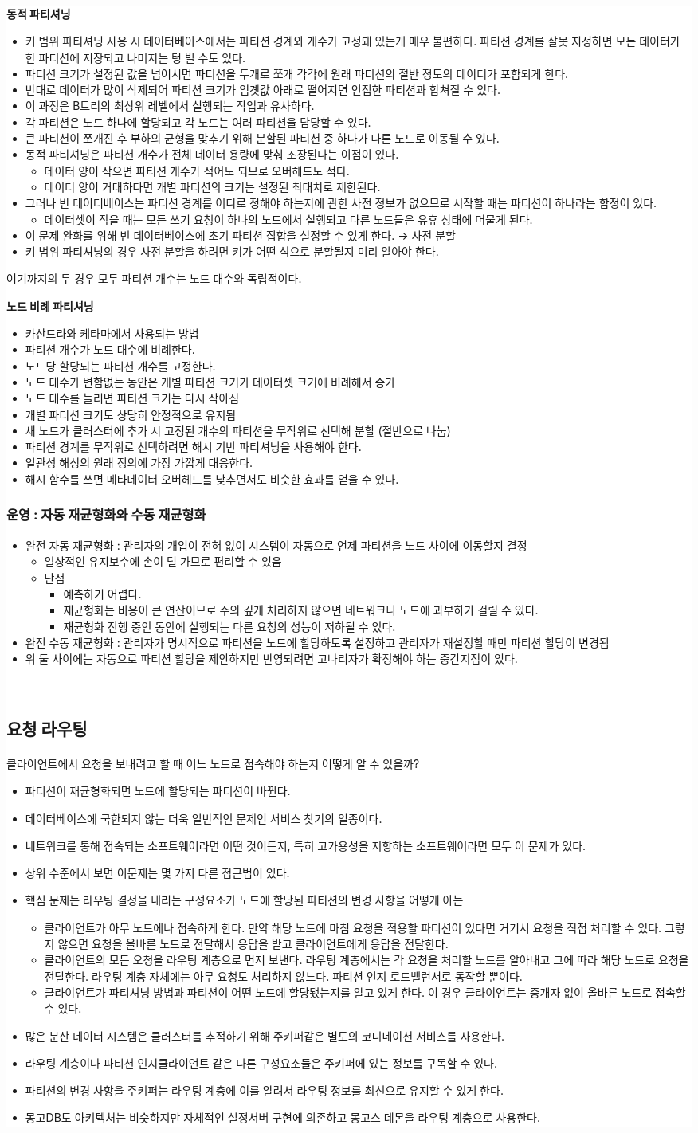 **동적 파티셔닝**

- 키 범위 파티셔닝 사용 시 데이터베이스에서는 파티션 경계와 개수가 고정돼 있는게 매우 불편하다. 파티션 경계를 잘못 지정하면 모든 데이터가 한 파티션에 저장되고 나머지는 텅 빌 수도 있다.
- 파티션 크기가 설정된 값을 넘어서면 파티션을 두개로 쪼개 각각에 원래 파티션의 절반 정도의 데이터가 포함되게 한다.
- 반대로 데이터가 많이 삭제되어 파티션 크기가 임곗값 아래로 떨어지면 인접한 파티션과 합쳐질 수 있다.
- 이 과정은 B트리의 최상위 레벨에서 실행되는 작업과 유사하다.
- 각 파티션은 노드 하나에 할당되고 각 노드는 여러 파티션을 담당할 수 있다.
- 큰 파티션이 쪼개진 후 부하의 균형을 맞추기 위해 분할된 파티션 중 하나가 다른 노드로 이동될 수 있다.
- 동적 파티셔닝은 파티션 개수가 전체 데이터 용량에 맞춰 조장된다는 이점이 있다.
    - 데이터 양이 작으면 파티션 개수가 적어도 되므로 오버헤드도 적다.
    - 데이터 양이 거대하다면 개별 파티션의 크기는 설정된 최대치로 제한된다.
- 그러나 빈 데이터베이스는 파티션 경계를 어디로 정해야 하는지에 관한 사전 정보가 없으므로 시작할 때는 파티션이 하나라는 함정이 있다.
    - 데이터셋이 작을 때는 모든 쓰기 요청이 하나의 노드에서 실행되고 다른 노드들은 유휴 상태에 머물게 된다.
- 이 문제 완화를 위해 빈 데이터베이스에 초기 파티션 집합을 설정할 수 있게 한다. → 사전 분할
- 키 범위 파티셔닝의 경우 사전 분할을 하려면 키가 어떤 식으로 분할될지 미리 알아야 한다.

여기까지의 두 경우 모두 파티션 개수는 노드 대수와 독립적이다.

**노드 비례 파티셔닝**

- 카산드라와 케타마에서 사용되는 방법
- 파티션 개수가 노드 대수에 비례한다.
- 노드당 할당되는 파티션 개수를 고정한다.
- 노드 대수가 변함없는 동안은 개별 파티션 크기가 데이터셋 크기에 비례해서 증가
- 노드 대수를 늘리면 파티션 크기는 다시 작아짐
- 개별 파티션 크기도 상당히 안정적으로 유지됨
- 새 노드가 클러스터에 추가 시 고정된 개수의 파티션을 무작위로 선택해 분할 (절반으로 나눔)
- 파티션 경계를 무작위로 선택하려면 해시 기반 파티셔닝을 사용해야 한다.
- 일관성 해싱의 원래 정의에 가장 가깝게 대응한다.
- 해시 함수를 쓰면 메타데이터 오버헤드를 낮추면서도 비슷한 효과를 얻을 수 있다.

### 운영 : 자동 재균형화와 수동 재균형화

- 완전 자동 재균형화 : 관리자의 개입이 전혀 없이 시스템이 자동으로 언제 파티션을 노드 사이에 이동할지 결정
    - 일상적인 유지보수에 손이 덜 가므로 편리할 수 있음
    - 단점
        - 예측하기 어렵다.
        - 재균형화는 비용이 큰 연산이므로 주의 깊게 처리하지 않으면 네트워크나 노드에 과부하가 걸릴 수 있다.
        - 재균형화 진행 중인 동안에 실행되는 다른 요청의 성능이 저하될 수 있다.
- 완전 수동 재균형화 : 관리자가 명시적으로 파티션을 노드에 할당하도록 설정하고 관리자가 재설정할 때만 파티션 할당이 변경됨
- 위 둘 사이에는 자동으로 파티션 할당을 제안하지만 반영되려면 고나리자가 확정해야 하는 중간지점이 있다.

</br>

## 요청 라우팅

클라이언트에서 요청을 보내려고 할 때 어느 노드로 접속해야 하는지 어떻게 알 수 있을까?

- 파티션이 재균형화되면 노드에 할당되는 파티션이 바뀐다.
- 데이터베이스에 국한되지 않는 더욱 일반적인 문제인 서비스 찾기의 일종이다.
- 네트워크를 통해 접속되는 소프트웨어라면 어떤 것이든지, 특히 고가용성을 지향하는 소프트웨어라면 모두 이 문제가 있다.

- 상위 수준에서 보면 이문제는 몇 가지 다른 접근법이 있다.
- 핵심 문제는 라우팅 결정을 내리는 구성요소가 노드에 할당된 파티션의 변경 사항을 어떻게 아는
    - 클라이언트가 아무 노드에나 접속하게 한다. 만약 해당 노드에 마침 요청을 적용할 파티션이 있다면 거기서 요청을 직접 처리할 수 있다. 그렇지 않으면 요청을 올바른 노드로 전달해서 응답을 받고 클라이언트에게 응답을 전달한다.
    - 클라이언트의 모든 오청을 라우팅 계층으로 먼저 보낸다. 라우팅 계층에서는 각 요청을 처리할 노드를 알아내고 그에 따라 해당 노드로 요청을 전달한다. 라우팅 계층 자체에는 아무 요청도 처리하지 않느다. 파티션 인지 로드밸런서로 동작할 뿐이다.
    - 클라이언트가 파티셔닝 방법과 파티션이 어떤 노드에 할당됐는지를 알고 있게 한다. 이 경우 클라이언트는 중개자 없이 올바른 노드로 접속할 수 있다.
- 많은 분산 데이터 시스템은 클러스터를 추적하기 위해 주키퍼같은 별도의 코디네이션 서비스를 사용한다.
- 라우팅 계층이나 파티션 인지클라이언트 같은 다른 구성요소들은 주키퍼에 있는 정보를 구독할 수 있다.
- 파티션의 변경 사항을 주키퍼는 라우팅 계층에 이를 알려서 라우팅 정보를 최신으로 유지할 수 있게 한다.
- 몽고DB도 아키텍처는 비슷하지만 자체적인 설정서버 구현에 의존하고 몽고스 데몬을 라우팅 계층으로 사용한다.
